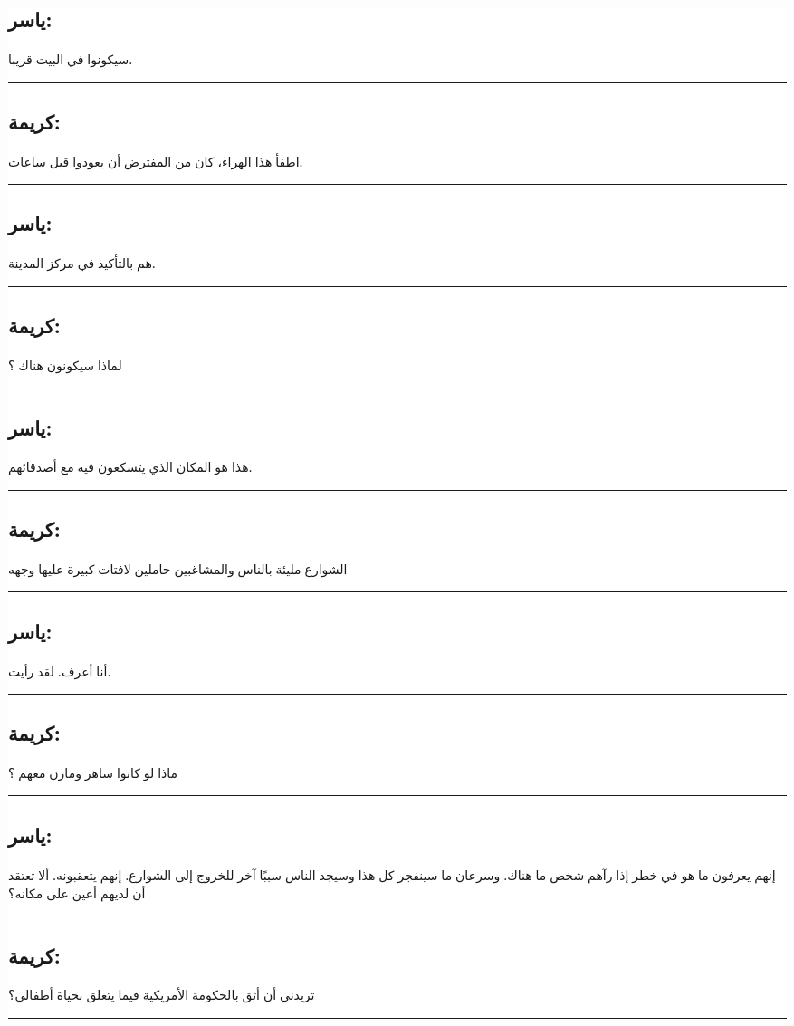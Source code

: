 
## ياسر:
سيكونوا في البيت قريبا.

---

## كريمة:
اطفأ هذا الهراء، كان من المفترض أن يعودوا قبل ساعات.

---

## ياسر:
هم بالتأكيد في مركز المدينة.

---

## كريمة:
لماذا سيكونون هناك ؟

---

## ياسر:
هذا هو المكان الذي يتسكعون فيه مع أصدقائهم.

---

## كريمة:
الشوارع مليئة بالناس والمشاغبين حاملين لافتات كبيرة عليها وجهه

---

## ياسر:
أنا أعرف. لقد رأيت.

---

## كريمة:
ماذا لو كانوا ساهر ومازن معهم ؟

---

## ياسر:
إنهم يعرفون ما هو في خطر إذا رآهم شخص ما هناك. وسرعان ما سينفجر كل هذا وسيجد الناس سببًا آخر للخروج إلى الشوارع. إنهم يتعقبونه. ألا تعتقد أن لديهم أعين على مكانه؟

---

## كريمة:
تريدني أن أثق بالحكومة الأمريكية فيما يتعلق بحياة أطفالي؟

---